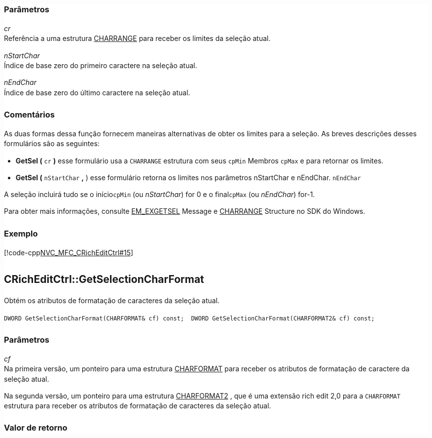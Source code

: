 ### <a name="parameters"></a>Parâmetros

*cr*<br/>
Referência a uma estrutura [CHARRANGE](/windows/win32/api/richedit/ns-richedit-charrange) para receber os limites da seleção atual.

*nStartChar*<br/>
Índice de base zero do primeiro caractere na seleção atual.

*nEndChar*<br/>
Índice de base zero do último caractere na seleção atual.

### <a name="remarks"></a>Comentários

As duas formas dessa função fornecem maneiras alternativas de obter os limites para a seleção. As breves descrições desses formulários são as seguintes:

- **GetSel (** `cr` **)** esse formulário usa a `CHARRANGE` estrutura com seus `cpMin` Membros `cpMax` e para retornar os limites.

- **GetSel (** `nStartChar` **,** ) esse formulário retorna os limites nos parâmetros nStartChar e nEndChar. `nEndChar`

A seleção incluirá tudo se o início`cpMin` (ou *nStartChar*) for 0 e o final`cpMax` (ou *nEndChar*) for-1.

Para obter mais informações, consulte [EM_EXGETSEL](/windows/win32/Controls/em-exgetsel) Message e [CHARRANGE](/windows/win32/api/richedit/ns-richedit-charrange) Structure no SDK do Windows.

### <a name="example"></a>Exemplo

[!code-cpp[NVC_MFC_CRichEditCtrl#15](../../mfc/reference/codesnippet/cpp/cricheditctrl-class_15.cpp)]

##  <a name="getselectioncharformat"></a>  CRichEditCtrl::GetSelectionCharFormat

Obtém os atributos de formatação de caracteres da seleção atual.

```
DWORD GetSelectionCharFormat(CHARFORMAT& cf) const;  DWORD GetSelectionCharFormat(CHARFORMAT2& cf) const;
```

### <a name="parameters"></a>Parâmetros

*cf*<br/>
Na primeira versão, um ponteiro para uma estrutura [CHARFORMAT](/windows/win32/api/richedit/ns-richedit-_charformat) para receber os atributos de formatação de caractere da seleção atual.

Na segunda versão, um ponteiro para uma estrutura [CHARFORMAT2](/windows/win32/api/richedit/ns-richedit-charformat2w) , que é uma extensão rich edit 2,0 para a `CHARFORMAT` estrutura para receber os atributos de formatação de caracteres da seleção atual.

### <a name="return-value"></a>Valor de retorno
